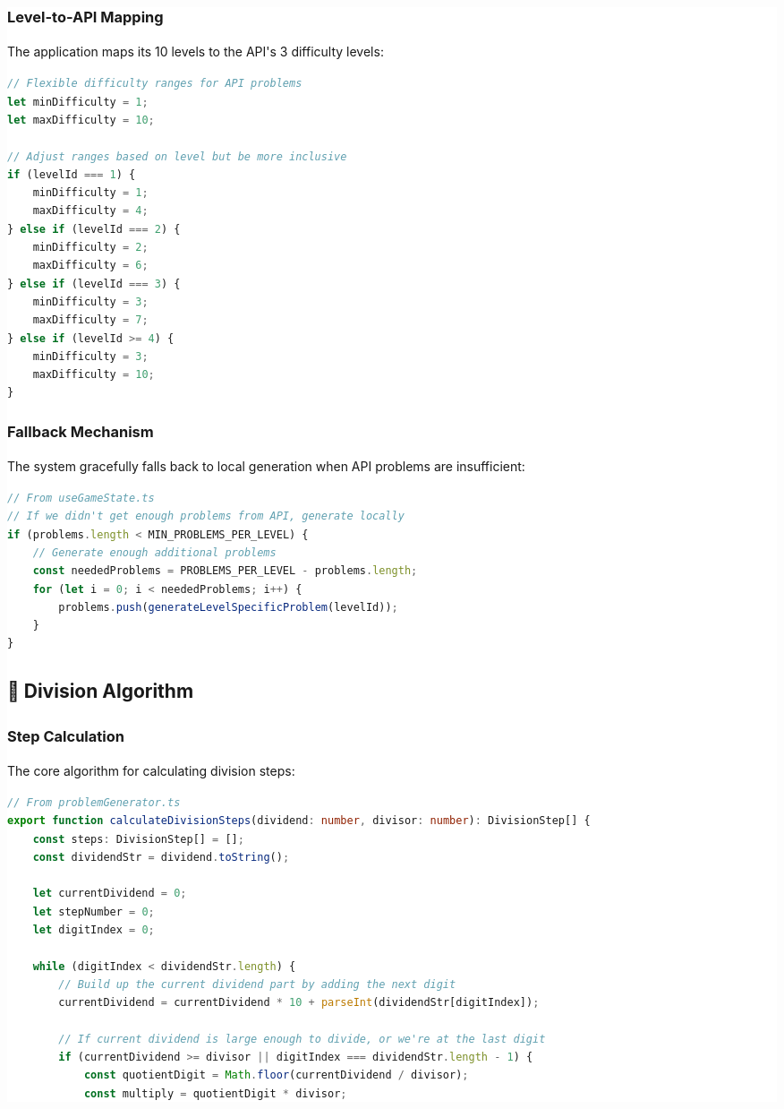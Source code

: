 ### Level-to-API Mapping

The application maps its 10 levels to the API's 3 difficulty levels:

```typescript
// Flexible difficulty ranges for API problems
let minDifficulty = 1;
let maxDifficulty = 10;

// Adjust ranges based on level but be more inclusive
if (levelId === 1) {
    minDifficulty = 1;
    maxDifficulty = 4;
} else if (levelId === 2) {
    minDifficulty = 2;
    maxDifficulty = 6;
} else if (levelId === 3) {
    minDifficulty = 3;
    maxDifficulty = 7;
} else if (levelId >= 4) {
    minDifficulty = 3;
    maxDifficulty = 10;
}
```

### Fallback Mechanism

The system gracefully falls back to local generation when API problems are insufficient:

```typescript
// From useGameState.ts
// If we didn't get enough problems from API, generate locally
if (problems.length < MIN_PROBLEMS_PER_LEVEL) {
    // Generate enough additional problems
    const neededProblems = PROBLEMS_PER_LEVEL - problems.length;
    for (let i = 0; i < neededProblems; i++) {
        problems.push(generateLevelSpecificProblem(levelId));
    }
}
```

## 📐 Division Algorithm

### Step Calculation

The core algorithm for calculating division steps:

```typescript
// From problemGenerator.ts
export function calculateDivisionSteps(dividend: number, divisor: number): DivisionStep[] {
    const steps: DivisionStep[] = [];
    const dividendStr = dividend.toString();

    let currentDividend = 0;
    let stepNumber = 0;
    let digitIndex = 0;

    while (digitIndex < dividendStr.length) {
        // Build up the current dividend part by adding the next digit
        currentDividend = currentDividend * 10 + parseInt(dividendStr[digitIndex]);

        // If current dividend is large enough to divide, or we're at the last digit
        if (currentDividend >= divisor || digitIndex === dividendStr.length - 1) {
            const quotientDigit = Math.floor(currentDividend / divisor);
            const multiply = quotientDigit * divisor;
```